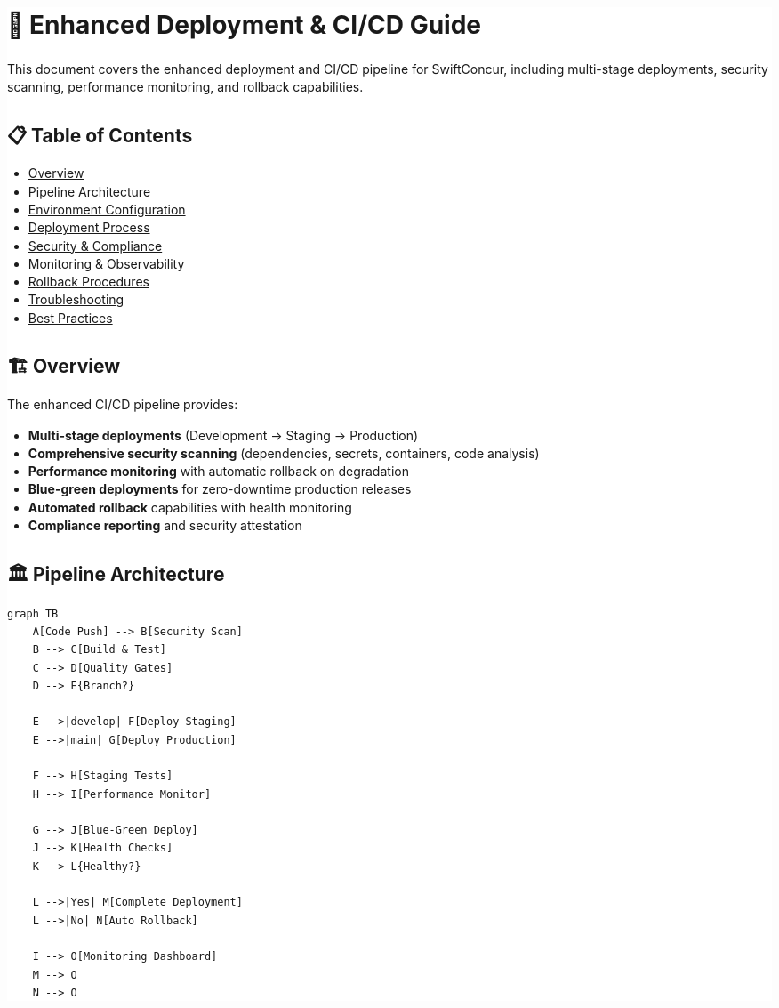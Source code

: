 # 🚀 Enhanced Deployment & CI/CD Guide

This document covers the enhanced deployment and CI/CD pipeline for SwiftConcur, including multi-stage deployments, security scanning, performance monitoring, and rollback capabilities.

## 📋 Table of Contents

- [Overview](#overview)
- [Pipeline Architecture](#pipeline-architecture)
- [Environment Configuration](#environment-configuration)
- [Deployment Process](#deployment-process)
- [Security & Compliance](#security--compliance)
- [Monitoring & Observability](#monitoring--observability)
- [Rollback Procedures](#rollback-procedures)
- [Troubleshooting](#troubleshooting)
- [Best Practices](#best-practices)

## 🏗️ Overview

The enhanced CI/CD pipeline provides:

- **Multi-stage deployments** (Development → Staging → Production)
- **Comprehensive security scanning** (dependencies, secrets, containers, code analysis)
- **Performance monitoring** with automatic rollback on degradation
- **Blue-green deployments** for zero-downtime production releases
- **Automated rollback** capabilities with health monitoring
- **Compliance reporting** and security attestation

## 🏛️ Pipeline Architecture

```mermaid
graph TB
    A[Code Push] --> B[Security Scan]
    B --> C[Build & Test]
    C --> D[Quality Gates]
    D --> E{Branch?}
    
    E -->|develop| F[Deploy Staging]
    E -->|main| G[Deploy Production]
    
    F --> H[Staging Tests]
    H --> I[Performance Monitor]
    
    G --> J[Blue-Green Deploy]
    J --> K[Health Checks]
    K --> L{Healthy?}
    
    L -->|Yes| M[Complete Deployment]
    L -->|No| N[Auto Rollback]
    
    I --> O[Monitoring Dashboard]
    M --> O
    N --> O
```
